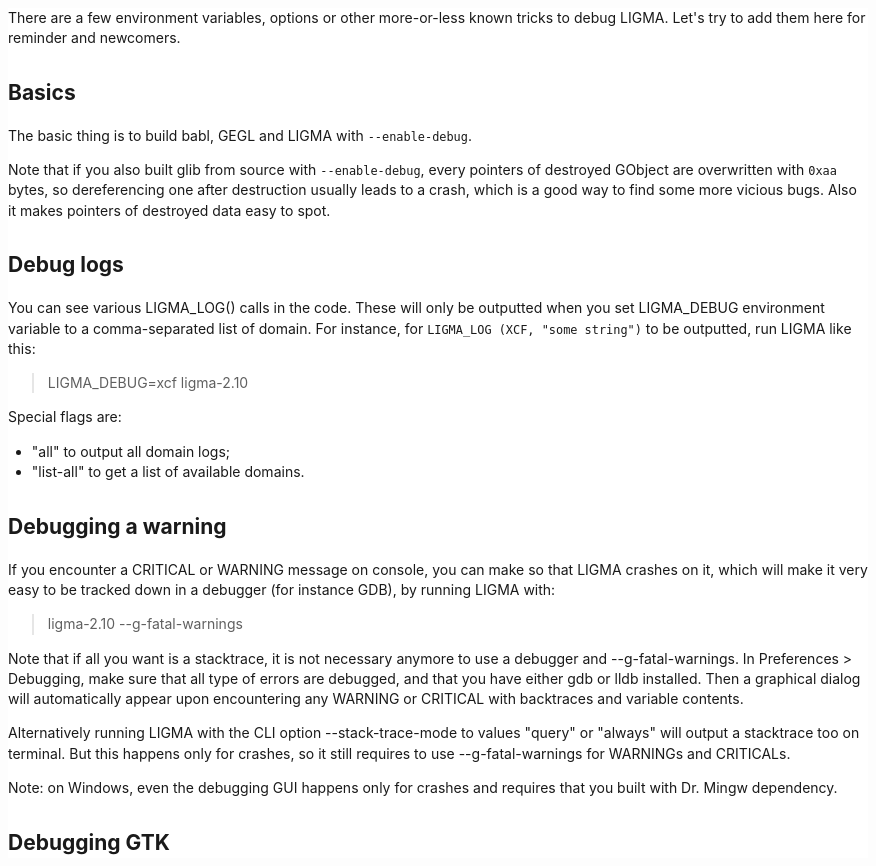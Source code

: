 There are a few environment variables, options or other more-or-less
known tricks to debug LIGMA. Let's try to add them here for reminder and
newcomers.

## Basics ##

The basic thing is to build babl, GEGL and LIGMA with `--enable-debug`.

Note that if you also built glib from source with `--enable-debug`,
every pointers of destroyed GObject are overwritten with `0xaa` bytes,
so dereferencing one after destruction usually leads to a crash, which
is a good way to find some more vicious bugs. Also it makes pointers of
destroyed data easy to spot.

## Debug logs ##

You can see various LIGMA_LOG() calls in the code. These will only be
outputted when you set LIGMA_DEBUG environment variable to a
comma-separated list of domain.
For instance, for `LIGMA_LOG (XCF, "some string")` to be outputted,
run LIGMA like this:

> LIGMA_DEBUG=xcf ligma-2.10

Special flags are:
- "all" to output all domain logs;
- "list-all" to get a list of available domains.

## Debugging a warning ##

If you encounter a CRITICAL or WARNING message on console, you can make
so that LIGMA crashes on it, which will make it very easy to be tracked
down in a debugger (for instance GDB), by running LIGMA with:

> ligma-2.10 --g-fatal-warnings

Note that if all you want is a stacktrace, it is not necessary anymore
to use a debugger and --g-fatal-warnings. In Preferences > Debugging,
make sure that all type of errors are debugged, and that you have either
gdb or lldb installed. Then a graphical dialog will automatically appear
upon encountering any WARNING or CRITICAL with backtraces and variable
contents.

Alternatively running LIGMA with the CLI option --stack-trace-mode to
values "query" or "always" will output a stacktrace too on terminal.
But this happens only for crashes, so it still requires to use
--g-fatal-warnings for WARNINGs and CRITICALs.

Note: on Windows, even the debugging GUI happens only for crashes and
requires that you built with Dr. Mingw dependency.

## Debugging GTK ##
